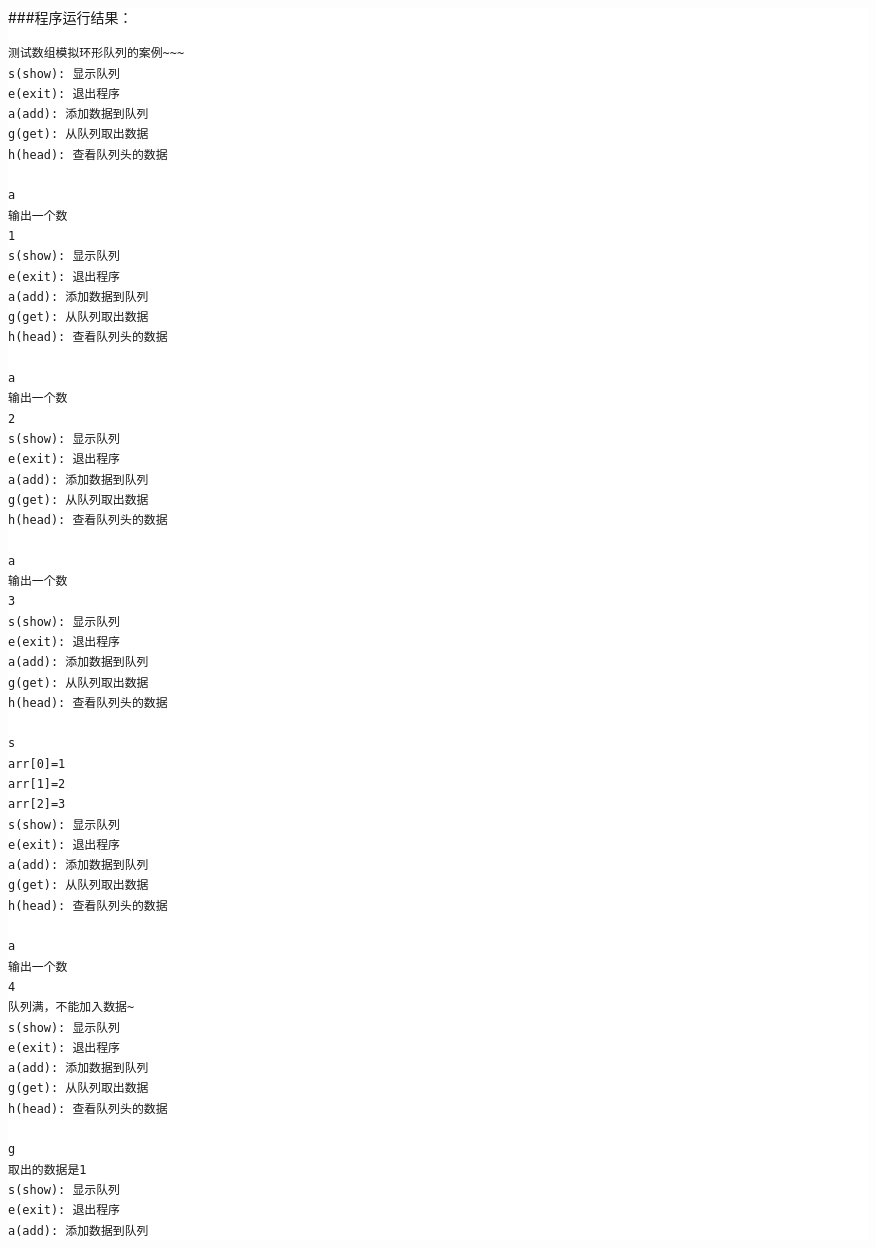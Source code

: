 ```aidl

```

###程序运行结果：
```aidl
测试数组模拟环形队列的案例~~~
s(show): 显示队列
e(exit): 退出程序
a(add): 添加数据到队列
g(get): 从队列取出数据
h(head): 查看队列头的数据

a
输出一个数
1
s(show): 显示队列
e(exit): 退出程序
a(add): 添加数据到队列
g(get): 从队列取出数据
h(head): 查看队列头的数据

a
输出一个数
2
s(show): 显示队列
e(exit): 退出程序
a(add): 添加数据到队列
g(get): 从队列取出数据
h(head): 查看队列头的数据

a
输出一个数
3
s(show): 显示队列
e(exit): 退出程序
a(add): 添加数据到队列
g(get): 从队列取出数据
h(head): 查看队列头的数据

s
arr[0]=1
arr[1]=2
arr[2]=3
s(show): 显示队列
e(exit): 退出程序
a(add): 添加数据到队列
g(get): 从队列取出数据
h(head): 查看队列头的数据

a
输出一个数
4
队列满，不能加入数据~
s(show): 显示队列
e(exit): 退出程序
a(add): 添加数据到队列
g(get): 从队列取出数据
h(head): 查看队列头的数据

g
取出的数据是1
s(show): 显示队列
e(exit): 退出程序
a(add): 添加数据到队列
```